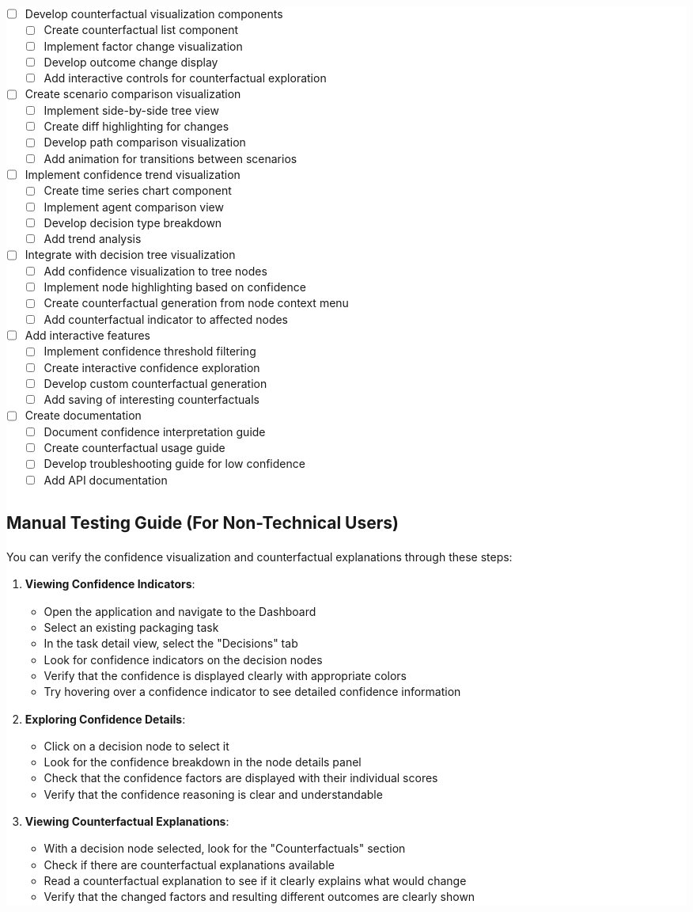 - [ ] Develop counterfactual visualization components
  - [ ] Create counterfactual list component
  - [ ] Implement factor change visualization
  - [ ] Develop outcome change display
  - [ ] Add interactive controls for counterfactual exploration
- [ ] Create scenario comparison visualization
  - [ ] Implement side-by-side tree view
  - [ ] Create diff highlighting for changes
  - [ ] Develop path comparison visualization
  - [ ] Add animation for transitions between scenarios
- [ ] Implement confidence trend visualization
  - [ ] Create time series chart component
  - [ ] Implement agent comparison view
  - [ ] Develop decision type breakdown
  - [ ] Add trend analysis
- [ ] Integrate with decision tree visualization
  - [ ] Add confidence visualization to tree nodes
  - [ ] Implement node highlighting based on confidence
  - [ ] Create counterfactual generation from node context menu
  - [ ] Add counterfactual indicator to affected nodes
- [ ] Add interactive features
  - [ ] Implement confidence threshold filtering
  - [ ] Create interactive confidence exploration
  - [ ] Develop custom counterfactual generation
  - [ ] Add saving of interesting counterfactuals
- [ ] Create documentation
  - [ ] Document confidence interpretation guide
  - [ ] Create counterfactual usage guide
  - [ ] Develop troubleshooting guide for low confidence
  - [ ] Add API documentation

## Manual Testing Guide (For Non-Technical Users)

You can verify the confidence visualization and counterfactual explanations through these steps:

1. **Viewing Confidence Indicators**:
   - Open the application and navigate to the Dashboard
   - Select an existing packaging task
   - In the task detail view, select the "Decisions" tab
   - Look for confidence indicators on the decision nodes
   - Verify that the confidence is displayed clearly with appropriate colors
   - Try hovering over a confidence indicator to see detailed confidence information

2. **Exploring Confidence Details**:
   - Click on a decision node to select it
   - Look for the confidence breakdown in the node details panel
   - Check that the confidence factors are displayed with their individual scores
   - Verify that the confidence reasoning is clear and understandable

3. **Viewing Counterfactual Explanations**:
   - With a decision node selected, look for the "Counterfactuals" section
   - Check if there are counterfactual explanations available
   - Read a counterfactual explanation to see if it clearly explains what would change
   - Verify that the changed factors and resulting different outcomes are clearly shown

